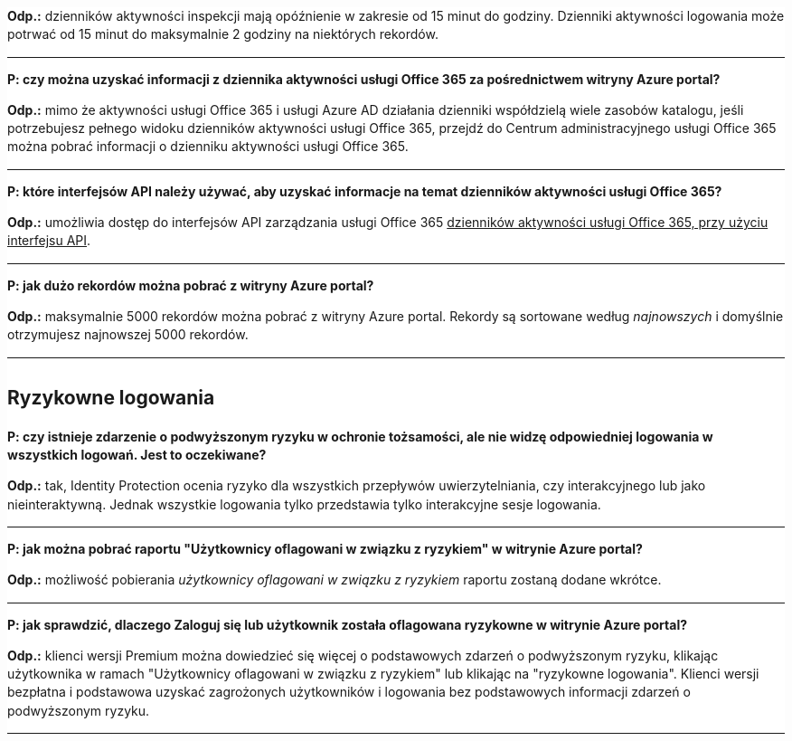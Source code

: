 **Odp.:** dzienników aktywności inspekcji mają opóźnienie w zakresie od 15 minut do godziny. Dzienniki aktywności logowania może potrwać od 15 minut do maksymalnie 2 godziny na niektórych rekordów.

---


**P: czy można uzyskać informacji z dziennika aktywności usługi Office 365 za pośrednictwem witryny Azure portal?**

**Odp.:** mimo że aktywności usługi Office 365 i usługi Azure AD działania dzienniki współdzielą wiele zasobów katalogu, jeśli potrzebujesz pełnego widoku dzienników aktywności usługi Office 365, przejdź do Centrum administracyjnego usługi Office 365 można pobrać informacji o dzienniku aktywności usługi Office 365.

---


**P: które interfejsów API należy używać, aby uzyskać informacje na temat dzienników aktywności usługi Office 365?**

**Odp.:** umożliwia dostęp do interfejsów API zarządzania usługi Office 365 [dzienników aktywności usługi Office 365, przy użyciu interfejsu API](https://msdn.microsoft.com/office-365/office-365-managment-apis-overview).

---

**P: jak dużo rekordów można pobrać z witryny Azure portal?**

**Odp.:** maksymalnie 5000 rekordów można pobrać z witryny Azure portal. Rekordy są sortowane według *najnowszych* i domyślnie otrzymujesz najnowszej 5000 rekordów.

---

## <a name="risky-sign-ins"></a>Ryzykowne logowania

**P: czy istnieje zdarzenie o podwyższonym ryzyku w ochronie tożsamości, ale nie widzę odpowiedniej logowania w wszystkich logowań. Jest to oczekiwane?**

**Odp.:** tak, Identity Protection ocenia ryzyko dla wszystkich przepływów uwierzytelniania, czy interakcyjnego lub jako nieinteraktywną. Jednak wszystkie logowania tylko przedstawia tylko interakcyjne sesje logowania.

---

**P: jak można pobrać raportu "Użytkownicy oflagowani w związku z ryzykiem" w witrynie Azure portal?**

**Odp.:** możliwość pobierania *użytkownicy oflagowani w związku z ryzykiem* raportu zostaną dodane wkrótce.

---

**P: jak sprawdzić, dlaczego Zaloguj się lub użytkownik została oflagowana ryzykowne w witrynie Azure portal?**

**Odp.:** klienci wersji Premium można dowiedzieć się więcej o podstawowych zdarzeń o podwyższonym ryzyku, klikając użytkownika w ramach "Użytkownicy oflagowani w związku z ryzykiem" lub klikając na "ryzykowne logowania". Klienci wersji bezpłatna i podstawowa uzyskać zagrożonych użytkowników i logowania bez podstawowych informacji zdarzeń o podwyższonym ryzyku.

---